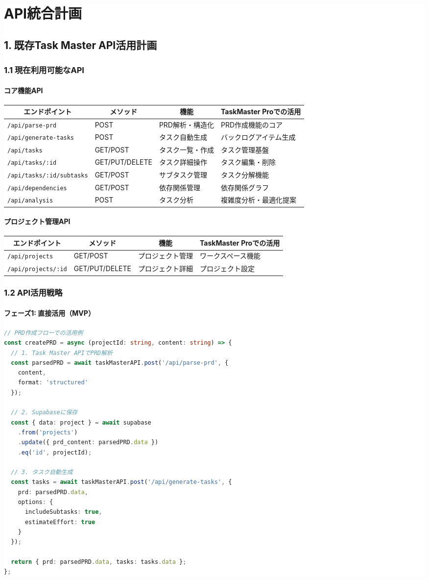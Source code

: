 # API統合計画

## 1. 既存Task Master API活用計画

### 1.1 現在利用可能なAPI

#### コア機能API
| エンドポイント | メソッド | 機能 | TaskMaster Proでの活用 |
|-------------|---------|------|---------------------|
| `/api/parse-prd` | POST | PRD解析・構造化 | PRD作成機能のコア |
| `/api/generate-tasks` | POST | タスク自動生成 | バックログアイテム生成 |
| `/api/tasks` | GET/POST | タスク一覧・作成 | タスク管理基盤 |
| `/api/tasks/:id` | GET/PUT/DELETE | タスク詳細操作 | タスク編集・削除 |
| `/api/tasks/:id/subtasks` | GET/POST | サブタスク管理 | タスク分解機能 |
| `/api/dependencies` | GET/POST | 依存関係管理 | 依存関係グラフ |
| `/api/analysis` | POST | タスク分析 | 複雑度分析・最適化提案 |

#### プロジェクト管理API
| エンドポイント | メソッド | 機能 | TaskMaster Proでの活用 |
|-------------|---------|------|---------------------|
| `/api/projects` | GET/POST | プロジェクト管理 | ワークスペース機能 |
| `/api/projects/:id` | GET/PUT/DELETE | プロジェクト詳細 | プロジェクト設定 |

### 1.2 API活用戦略

#### フェーズ1: 直接活用（MVP）
```typescript
// PRD作成フローでの活用例
const createPRD = async (projectId: string, content: string) => {
  // 1. Task Master APIでPRD解析
  const parsedPRD = await taskMasterAPI.post('/api/parse-prd', {
    content,
    format: 'structured'
  });
  
  // 2. Supabaseに保存
  const { data: project } = await supabase
    .from('projects')
    .update({ prd_content: parsedPRD.data })
    .eq('id', projectId);
  
  // 3. タスク自動生成
  const tasks = await taskMasterAPI.post('/api/generate-tasks', {
    prd: parsedPRD.data,
    options: {
      includeSubtasks: true,
      estimateEffort: true
    }
  });
  
  return { prd: parsedPRD.data, tasks: tasks.data };
};
```

